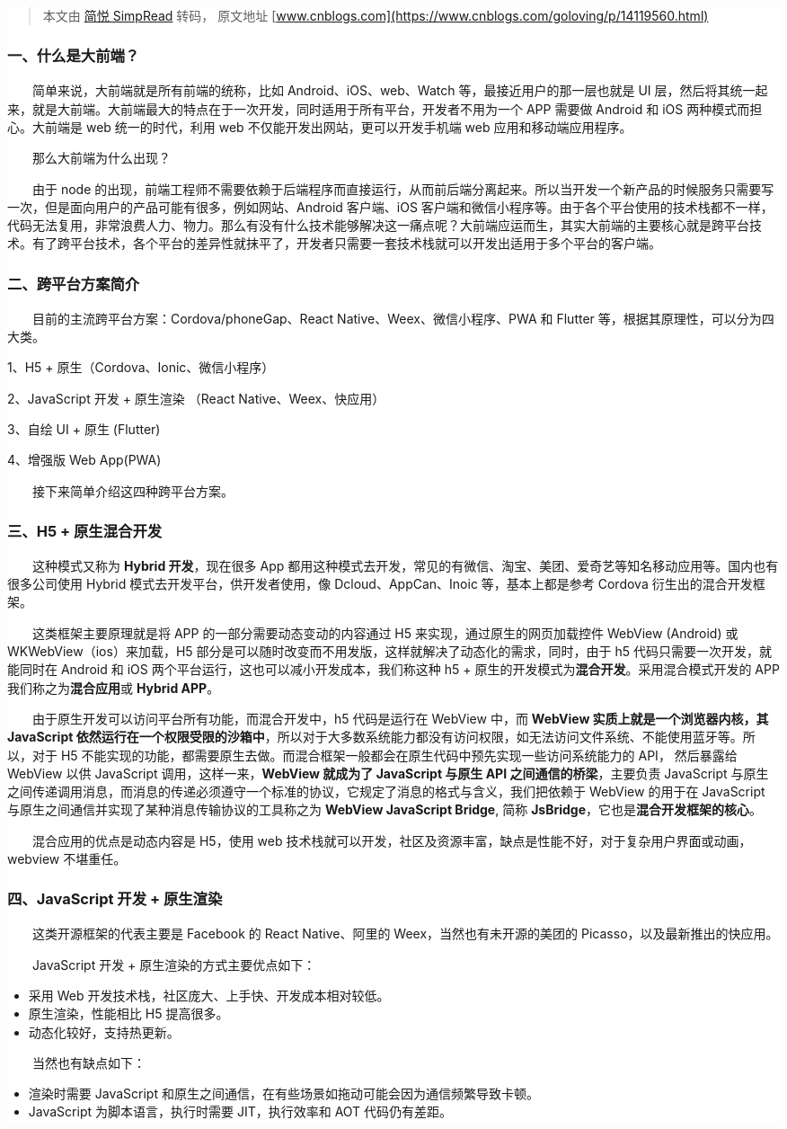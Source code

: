 > 本文由 [简悦 SimpRead](http://ksria.com/simpread/) 转码， 原文地址 [www.cnblogs.com](https://www.cnblogs.com/goloving/p/14119560.html)

### 一、什么是大前端？

　　简单来说，大前端就是所有前端的统称，比如 Android、iOS、web、Watch 等，最接近用户的那一层也就是 UI 层，然后将其统一起来，就是大前端。大前端最大的特点在于一次开发，同时适用于所有平台，开发者不用为一个 APP 需要做 Android 和 iOS 两种模式而担心。大前端是 web 统一的时代，利用 web 不仅能开发出网站，更可以开发手机端 web 应用和移动端应用程序。

　　那么大前端为什么出现？

　　由于 node 的出现，前端工程师不需要依赖于后端程序而直接运行，从而前后端分离起来。所以当开发一个新产品的时候服务只需要写一次，但是面向用户的产品可能有很多，例如网站、Android 客户端、iOS 客户端和微信小程序等。由于各个平台使用的技术栈都不一样，代码无法复用，非常浪费人力、物力。那么有没有什么技术能够解决这一痛点呢？大前端应运而生，其实大前端的主要核心就是跨平台技术。有了跨平台技术，各个平台的差异性就抹平了，开发者只需要一套技术栈就可以开发出适用于多个平台的客户端。

### 二、跨平台方案简介

　　目前的主流跨平台方案：Cordova/phoneGap、React Native、Weex、微信小程序、PWA 和 Flutter 等，根据其原理性，可以分为四大类。

1、H5 + 原生（Cordova、Ionic、微信小程序）

2、JavaScript 开发 + 原生渲染 （React Native、Weex、快应用）

3、自绘 UI + 原生 (Flutter)

4、增强版 Web App(PWA)

　　接下来简单介绍这四种跨平台方案。

### 三、H5 + 原生混合开发

　　这种模式又称为 **Hybrid 开发**，现在很多 App 都用这种模式去开发，常见的有微信、淘宝、美团、爱奇艺等知名移动应用等。国内也有很多公司使用 Hybrid 模式去开发平台，供开发者使用，像 Dcloud、AppCan、Inoic 等，基本上都是参考 Cordova 衍生出的混合开发框架。

　　这类框架主要原理就是将 APP 的一部分需要动态变动的内容通过 H5 来实现，通过原生的网页加载控件 WebView (Android) 或 WKWebView（ios）来加载，H5 部分是可以随时改变而不用发版，这样就解决了动态化的需求，同时，由于 h5 代码只需要一次开发，就能同时在 Android 和 iOS 两个平台运行，这也可以减小开发成本，我们称这种 h5 + 原生的开发模式为**混合开发**。采用混合模式开发的 APP 我们称之为**混合应用**或 **Hybrid APP**。

　　由于原生开发可以访问平台所有功能，而混合开发中，h5 代码是运行在 WebView 中，而 **WebView 实质上就是一个浏览器内核，其 JavaScript 依然运行在一个权限受限的沙箱中**，所以对于大多数系统能力都没有访问权限，如无法访问文件系统、不能使用蓝牙等。所以，对于 H5 不能实现的功能，都需要原生去做。而混合框架一般都会在原生代码中预先实现一些访问系统能力的 API， 然后暴露给 WebView 以供 JavaScript 调用，这样一来，**WebView 就成为了 JavaScript 与原生 API 之间通信的桥梁**，主要负责 JavaScript 与原生之间传递调用消息，而消息的传递必须遵守一个标准的协议，它规定了消息的格式与含义，我们把依赖于 WebView 的用于在 JavaScript 与原生之间通信并实现了某种消息传输协议的工具称之为 **WebView JavaScript Bridge**, 简称 **JsBridge**，它也是**混合开发框架的核心**。

　　混合应用的优点是动态内容是 H5，使用 web 技术栈就可以开发，社区及资源丰富，缺点是性能不好，对于复杂用户界面或动画，webview 不堪重任。

### 四、JavaScript 开发 + 原生渲染

　　这类开源框架的代表主要是 Facebook 的 React Native、阿里的 Weex，当然也有未开源的美团的 Picasso，以及最新推出的快应用。

　　JavaScript 开发 + 原生渲染的方式主要优点如下：

*   采用 Web 开发技术栈，社区庞大、上手快、开发成本相对较低。
*   原生渲染，性能相比 H5 提高很多。
*   动态化较好，支持热更新。

　　当然也有缺点如下：

*   渲染时需要 JavaScript 和原生之间通信，在有些场景如拖动可能会因为通信频繁导致卡顿。
*   JavaScript 为脚本语言，执行时需要 JIT，执行效率和 AOT 代码仍有差距。
